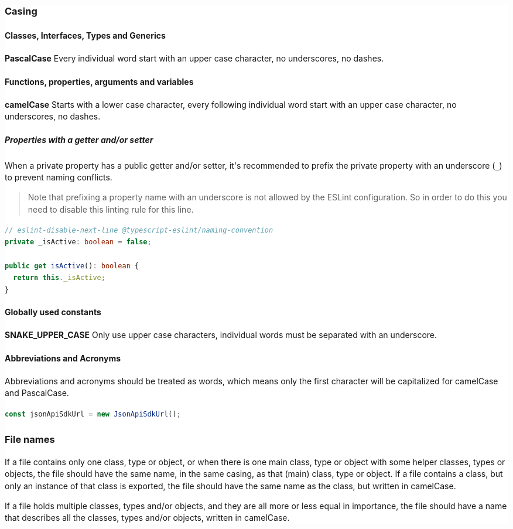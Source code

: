 ### Casing

#### Classes, Interfaces, Types and Generics

**PascalCase** Every individual word start with an upper case character, no underscores, no dashes.

#### Functions, properties, arguments and variables

**camelCase** Starts with a lower case character, every following individual word start with an upper
case character, no underscores, no dashes.

##### Properties with a getter and/or setter

When a private property has a public getter and/or setter, it's recommended to prefix the private
property with an underscore (`_`) to prevent naming conflicts.

> Note that prefixing a property name with an underscore is not allowed by the ESLint configuration.
> So in order to do this you need to disable this linting rule for this line.

```ts
// eslint-disable-next-line @typescript-eslint/naming-convention
private _isActive: boolean = false;

public get isActive(): boolean {
  return this._isActive;
}
```

#### Globally used constants

**SNAKE_UPPER_CASE** Only use upper case characters, individual words must be separated with an
underscore.

#### Abbreviations and Acronyms

Abbreviations and acronyms should be treated as words, which means only the first character will be
capitalized for camelCase and PascalCase.

```ts
const jsonApiSdkUrl = new JsonApiSdkUrl();
```

### File names

If a file contains only one class, type or object, or when there is one main class, type or object
with some helper classes, types or objects, the file should have the same name, in the same casing,
as that (main) class, type or object. If a file contains a class, but only an instance of that class
is exported, the file should have the same name as the class, but written in camelCase.

If a file holds multiple classes, types and/or objects, and they are all more or less equal in
importance, the file should have a name that describes all the classes, types and/or objects,
written in camelCase.
